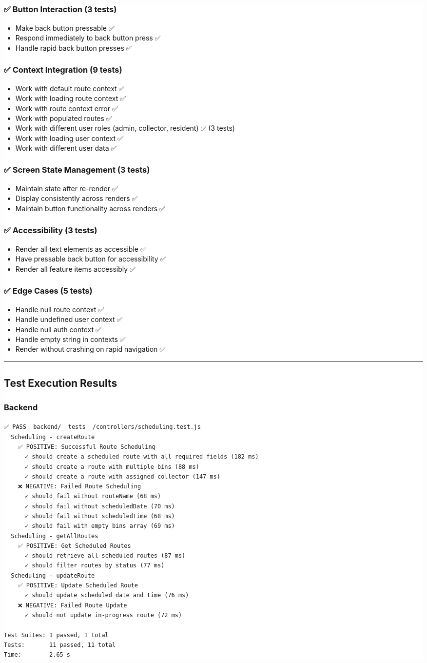 ### ✅ Button Interaction (3 tests)
- Make back button pressable ✅
- Respond immediately to back button press ✅
- Handle rapid back button presses ✅

### ✅ Context Integration (9 tests)
- Work with default route context ✅
- Work with loading route context ✅
- Work with route context error ✅
- Work with populated routes ✅
- Work with different user roles (admin, collector, resident) ✅ (3 tests)
- Work with loading user context ✅
- Work with different user data ✅

### ✅ Screen State Management (3 tests)
- Maintain state after re-render ✅
- Display consistently across renders ✅
- Maintain button functionality across renders ✅

### ✅ Accessibility (3 tests)
- Render all text elements as accessible ✅
- Have pressable back button for accessibility ✅
- Render all feature items accessibly ✅

### ✅ Edge Cases (5 tests)
- Handle null route context ✅
- Handle undefined user context ✅
- Handle null auth context ✅
- Handle empty string in contexts ✅
- Render without crashing on rapid navigation ✅

---

## Test Execution Results

### Backend
```
✅ PASS  backend/__tests__/controllers/scheduling.test.js
  Scheduling - createRoute
    ✅ POSITIVE: Successful Route Scheduling
      ✓ should create a scheduled route with all required fields (182 ms)
      ✓ should create a route with multiple bins (88 ms)
      ✓ should create a route with assigned collector (147 ms)
    ❌ NEGATIVE: Failed Route Scheduling
      ✓ should fail without routeName (68 ms)
      ✓ should fail without scheduledDate (70 ms)
      ✓ should fail without scheduledTime (68 ms)
      ✓ should fail with empty bins array (69 ms)
  Scheduling - getAllRoutes
    ✅ POSITIVE: Get Scheduled Routes
      ✓ should retrieve all scheduled routes (87 ms)
      ✓ should filter routes by status (77 ms)
  Scheduling - updateRoute
    ✅ POSITIVE: Update Scheduled Route
      ✓ should update scheduled date and time (76 ms)
    ❌ NEGATIVE: Failed Route Update
      ✓ should not update in-progress route (72 ms)

Test Suites: 1 passed, 1 total
Tests:       11 passed, 11 total
Time:        2.65 s
```